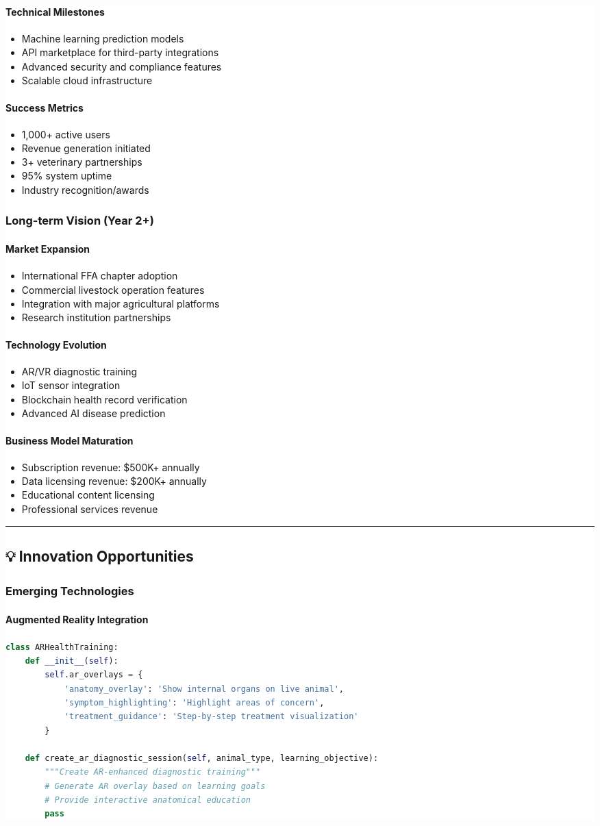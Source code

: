 #### **Technical Milestones**
- Machine learning prediction models
- API marketplace for third-party integrations
- Advanced security and compliance features
- Scalable cloud infrastructure

#### **Success Metrics**
- 1,000+ active users
- Revenue generation initiated
- 3+ veterinary partnerships
- 95% system uptime
- Industry recognition/awards

### **Long-term Vision (Year 2+)**

#### **Market Expansion**
- International FFA chapter adoption
- Commercial livestock operation features
- Integration with major agricultural platforms
- Research institution partnerships

#### **Technology Evolution**
- AR/VR diagnostic training
- IoT sensor integration
- Blockchain health record verification
- Advanced AI disease prediction

#### **Business Model Maturation**
- Subscription revenue: $500K+ annually
- Data licensing revenue: $200K+ annually
- Educational content licensing
- Professional services revenue

---

## 💡 **Innovation Opportunities**

### **Emerging Technologies**

#### **Augmented Reality Integration**
```python
class ARHealthTraining:
    def __init__(self):
        self.ar_overlays = {
            'anatomy_overlay': 'Show internal organs on live animal',
            'symptom_highlighting': 'Highlight areas of concern',
            'treatment_guidance': 'Step-by-step treatment visualization'
        }
    
    def create_ar_diagnostic_session(self, animal_type, learning_objective):
        """Create AR-enhanced diagnostic training"""
        # Generate AR overlay based on learning goals
        # Provide interactive anatomical education
        pass
```
